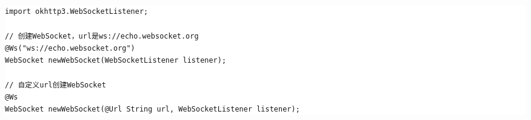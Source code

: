```
import okhttp3.WebSocketListener;

// 创建WebSocket，url是ws://echo.websocket.org
@Ws("ws://echo.websocket.org")
WebSocket newWebSocket(WebSocketListener listener);

// 自定义url创建WebSocket
@Ws
WebSocket newWebSocket(@Url String url, WebSocketListener listener);
```
